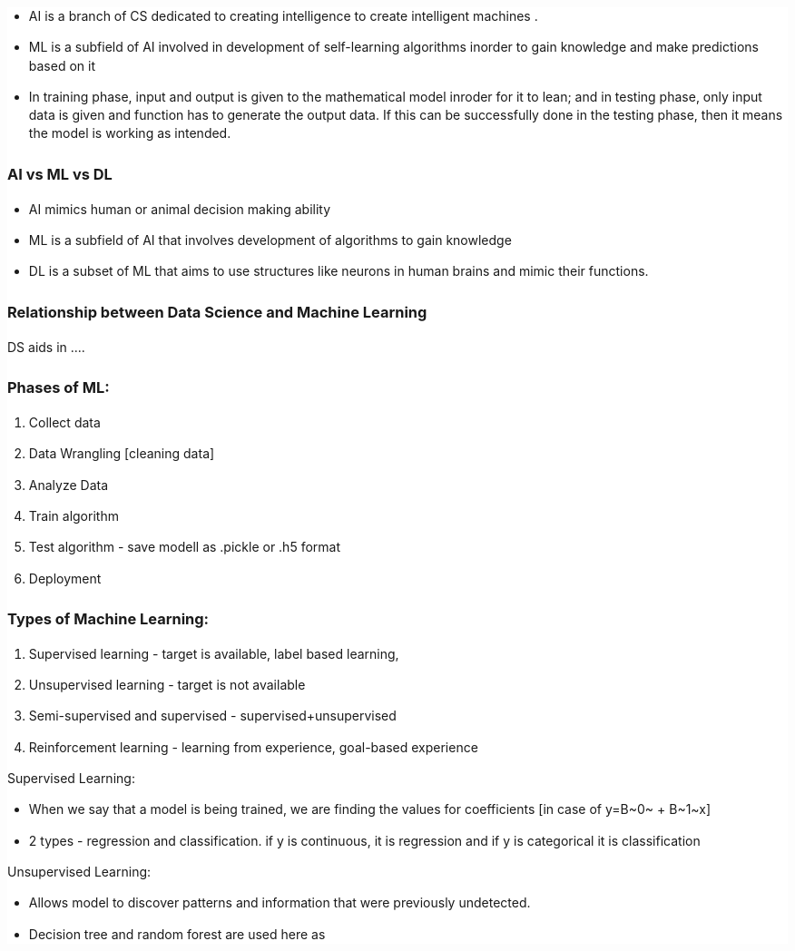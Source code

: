 - AI is a branch of CS dedicated to creating intelligence to create intelligent machines .

- ML is a subfield of AI involved in development of self-learning algorithms inorder to gain knowledge and make predictions based on it

- In training phase, input and output is given to the mathematical model inroder for it to lean; and in testing phase, only input data is given and function has to generate the output data. If this can be successfully done in the testing phase, then it means the model is working as intended.

### AI vs ML vs DL

- AI mimics human or animal decision making ability

- ML is a subfield of AI that involves development of algorithms to gain knowledge

- DL is a subset of ML that aims to use structures like neurons in human brains and mimic their functions.

### Relationship between Data Science and Machine Learning

DS aids in ....

### Phases of  ML:

1. Collect data

2. Data Wrangling [cleaning data]

3. Analyze Data

4. Train algorithm

5. Test algorithm - save modell as .pickle or .h5 format

6. Deployment

### Types of Machine Learning:

1. Supervised learning  -  target is available, label based learning, 

2. Unsupervised learning  -  target is not available

3. Semi-supervised and supervised  -  supervised+unsupervised

4. Reinforcement learning  -  learning from experience, goal-based experience

Supervised Learning:

- When we say that a model is being trained, we are finding the values for coefficients [in case of  y=B~0~ + B~1~x]

- 2 types - regression and classification. if y is continuous, it is regression and if y is categorical it  is classification

Unsupervised Learning:

- Allows model to discover patterns and information that were previously undetected.

- Decision tree and random forest are used here as
